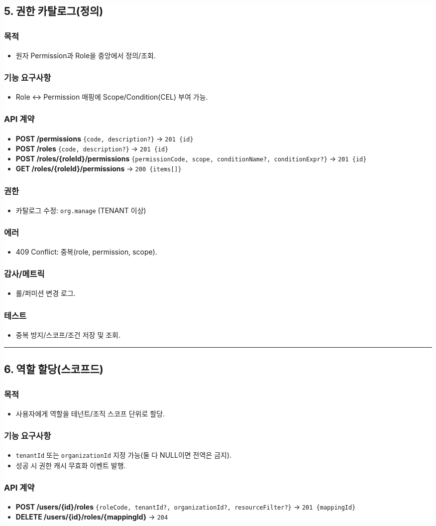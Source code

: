 ## 5. 권한 카탈로그(정의)

### 목적

* 원자 Permission과 Role을 중앙에서 정의/조회.

### 기능 요구사항

* Role ↔ Permission 매핑에 Scope/Condition(CEL) 부여 가능.

### API 계약

* **POST /permissions** `{code, description?}` → `201 {id}`
* **POST /roles** `{code, description?}` → `201 {id}`
* **POST /roles/{roleId}/permissions** `{permissionCode, scope, conditionName?, conditionExpr?}` → `201 {id}`
* **GET /roles/{roleId}/permissions** → `200 {items[]}`

### 권한

* 카탈로그 수정: `org.manage` (TENANT 이상)

### 에러

* 409 Conflict: 중복(role, permission, scope).

### 감사/메트릭

* 롤/퍼미션 변경 로그.

### 테스트

* 중복 방지/스코프/조건 저장 및 조회.

---

## 6. 역할 할당(스코프드)

### 목적

* 사용자에게 역할을 테넌트/조직 스코프 단위로 할당.

### 기능 요구사항

* `tenantId` 또는 `organizationId` 지정 가능(둘 다 NULL이면 전역은 금지).
* 성공 시 권한 캐시 무효화 이벤트 발행.

### API 계약

* **POST /users/{id}/roles** `{roleCode, tenantId?, organizationId?, resourceFilter?}` → `201 {mappingId}`
* **DELETE /users/{id}/roles/{mappingId}** → `204`
